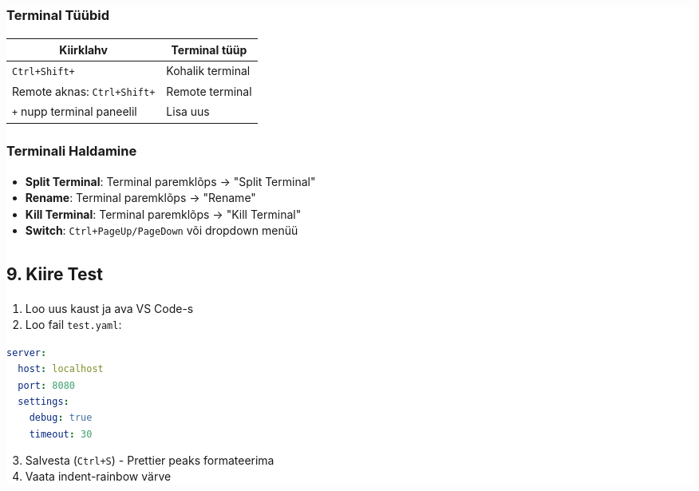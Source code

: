 ### Terminal Tüübid
| Kiirklahv | Terminal tüüp |
|---|---|
| `Ctrl+Shift+` | Kohalik terminal |
| Remote aknas: `Ctrl+Shift+` | Remote terminal |
| `+` nupp terminal paneelil | Lisa uus |

### Terminali Haldamine
- **Split Terminal**: Terminal paremklõps → "Split Terminal"  
- **Rename**: Terminal paremklõps → "Rename"
- **Kill Terminal**: Terminal paremklõps → "Kill Terminal"
- **Switch**: `Ctrl+PageUp/PageDown` või dropdown menüü

## 9. Kiire Test

1. Loo uus kaust ja ava VS Code-s
2. Loo fail `test.yaml`:
```yaml
server:
  host: localhost
  port: 8080
  settings:
    debug: true
    timeout: 30
```
3. Salvesta (`Ctrl+S`) - Prettier peaks formateerima
4. Vaata indent-rainbow värve